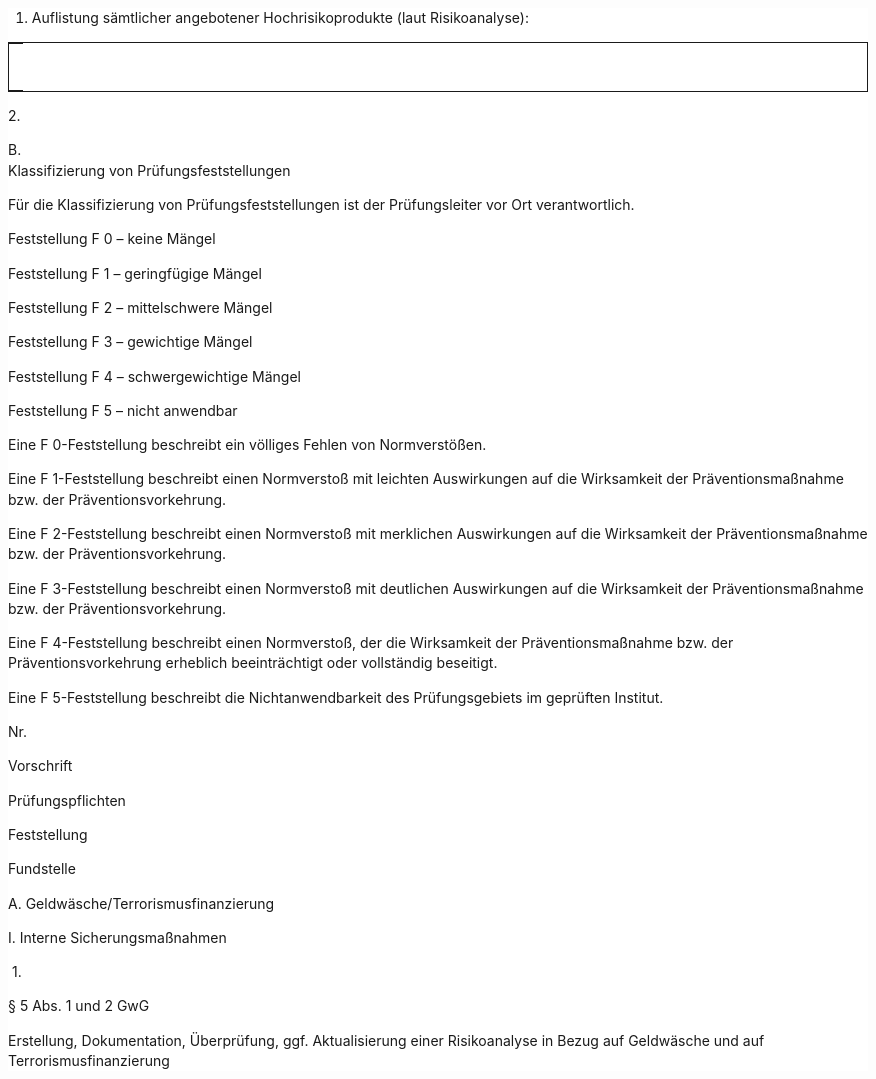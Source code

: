 1. Auflistung sämtlicher angebotener Hochrisikoprodukte (laut Risikoanalyse):

<table width="100%" style="border-collapse: collapse;border-top: 0.5pt solid ; border-bottom: 0.5pt solid ; border-left: 0.5pt solid ; border-right: 0.5pt solid ; "><tbody><tr class="odd"><td style="text-align: left;"><br />
<br />
</td></tr></tbody></table>

2\.

B.  
Klassifizierung von Prüfungsfeststellungen

Für die Klassifizierung von Prüfungsfeststellungen ist der Prüfungsleiter vor Ort verantwortlich.

Feststellung F 0 – keine Mängel

Feststellung F 1 – geringfügige Mängel

Feststellung F 2 – mittelschwere Mängel

Feststellung F 3 – gewichtige Mängel

Feststellung F 4 – schwergewichtige Mängel

Feststellung F 5 – nicht anwendbar

Eine F 0-Feststellung beschreibt ein völliges Fehlen von Normverstößen.

Eine F 1-Feststellung beschreibt einen Normverstoß mit leichten Auswirkungen auf die Wirksamkeit der Präventionsmaßnahme bzw. der Präventionsvorkehrung.

Eine F 2-Feststellung beschreibt einen Normverstoß mit merklichen Auswirkungen auf die Wirksamkeit der Präventionsmaßnahme bzw. der Präventionsvorkehrung.

Eine F 3-Feststellung beschreibt einen Normverstoß mit deutlichen Auswirkungen auf die Wirksamkeit der Präventionsmaßnahme bzw. der Präventionsvorkehrung.

Eine F 4-Feststellung beschreibt einen Normverstoß, der die Wirksamkeit der Präventionsmaßnahme bzw. der Präventionsvorkehrung erheblich beeinträchtigt oder vollständig beseitigt.

Eine F 5-Feststellung beschreibt die Nichtanwendbarkeit des Prüfungsgebiets im geprüften Institut.

Nr.

Vorschrift

Prüfungspflichten

Feststellung

Fundstelle

A. Geldwäsche/Terrorismusfinanzierung

I. Interne Sicherungsmaßnahmen

 1.

§ 5 Abs. 1 und 2 GwG

Erstellung, Dokumentation, Überprüfung, ggf. Aktualisierung einer Risikoanalyse in Bezug auf Geldwäsche und auf Terrorismusfinanzierung
